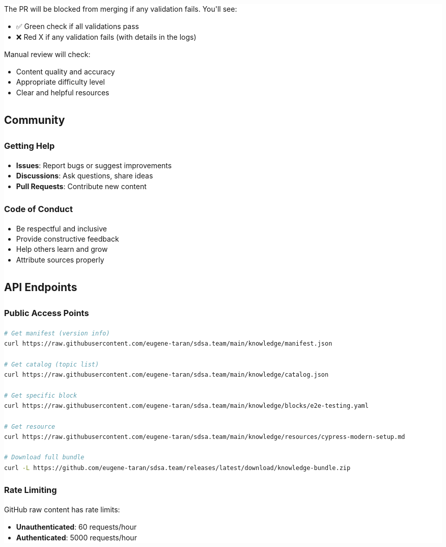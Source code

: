 The PR will be blocked from merging if any validation fails. You'll see:
- ✅ Green check if all validations pass
- ❌ Red X if any validation fails (with details in the logs)

Manual review will check:
- Content quality and accuracy
- Appropriate difficulty level
- Clear and helpful resources

## Community

### Getting Help

- **Issues**: Report bugs or suggest improvements
- **Discussions**: Ask questions, share ideas
- **Pull Requests**: Contribute new content

### Code of Conduct

- Be respectful and inclusive
- Provide constructive feedback
- Help others learn and grow
- Attribute sources properly

## API Endpoints

### Public Access Points

```bash
# Get manifest (version info)
curl https://raw.githubusercontent.com/eugene-taran/sdsa.team/main/knowledge/manifest.json

# Get catalog (topic list)
curl https://raw.githubusercontent.com/eugene-taran/sdsa.team/main/knowledge/catalog.json

# Get specific block
curl https://raw.githubusercontent.com/eugene-taran/sdsa.team/main/knowledge/blocks/e2e-testing.yaml

# Get resource
curl https://raw.githubusercontent.com/eugene-taran/sdsa.team/main/knowledge/resources/cypress-modern-setup.md

# Download full bundle
curl -L https://github.com/eugene-taran/sdsa.team/releases/latest/download/knowledge-bundle.zip
```

### Rate Limiting

GitHub raw content has rate limits:
- **Unauthenticated**: 60 requests/hour
- **Authenticated**: 5000 requests/hour
